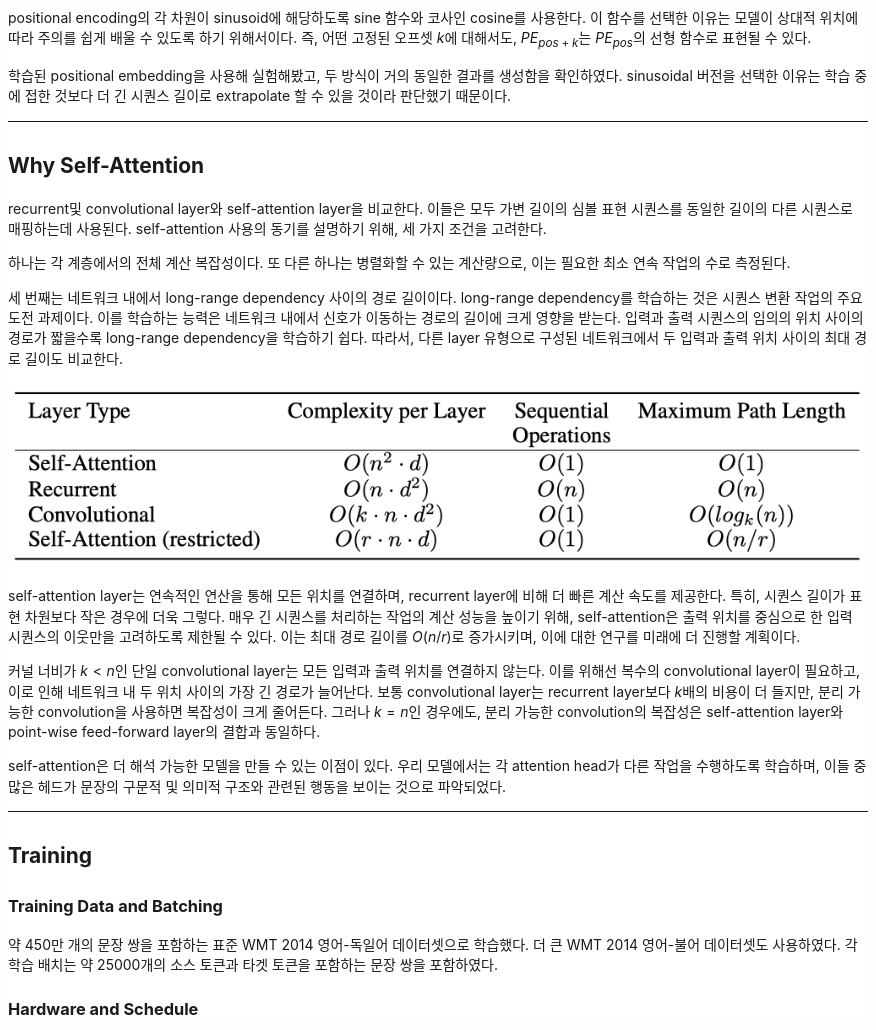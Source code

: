 positional encoding의 각 차원이 sinusoid에 해당하도록 sine 함수와 코사인 cosine를 사용한다. 이 함수를 선택한 이유는 모델이 상대적 위치에 따라 주의를 쉽게 배울 수 있도록 하기 위해서이다. 즉, 어떤 고정된 오프셋 $k$에 대해서도, $PE_{pos+k}$는 $PE_{pos}$의 선형 함수로 표현될 수 있다.

학습된 positional embedding을 사용해 실험해봤고, 두 방식이 거의 동일한 결과를 생성함을 확인하였다. sinusoidal 버전을 선택한 이유는 학습 중에 접한 것보다 더 긴 시퀀스 길이로 extrapolate 할 수 있을 것이라 판단했기 때문이다.

---

## Why Self-Attention

recurrent및 convolutional layer와 self-attention layer을 비교한다. 이들은 모두 가변 길이의 심볼 표현 시퀀스를 동일한 길이의 다른 시퀀스로 매핑하는데 사용된다. self-attention 사용의 동기를 설명하기 위해, 세 가지 조건을 고려한다.

하나는 각 계층에서의 전체 계산 복잡성이다. 또 다른 하나는 병렬화할 수 있는 계산량으로, 이는 필요한 최소 연속 작업의 수로 측정된다.

세 번째는 네트워크 내에서 long-range dependency 사이의 경로 길이이다. long-range dependency를 학습하는 것은 시퀀스 변환 작업의 주요 도전 과제이다. 이를 학습하는 능력은 네트워크 내에서 신호가 이동하는 경로의 길이에 크게 영향을 받는다. 입력과 출력 시퀀스의 임의의 위치 사이의 경로가 짧을수록 long-range dependency을 학습하기 쉽다. 따라서, 다른 layer 유형으로 구성된 네트워크에서 두 입력과 출력 위치 사이의 최대 경로 길이도 비교한다.

![](images/table1.png)

self-attention layer는 연속적인 연산을 통해 모든 위치를 연결하며, recurrent layer에 비해 더 빠른 계산 속도를 제공한다. 특히, 시퀀스 길이가 표현 차원보다 작은 경우에 더욱 그렇다. 매우 긴 시퀀스를 처리하는 작업의 계산 성능을 높이기 위해, self-attention은 출력 위치를 중심으로 한 입력 시퀀스의 이웃만을 고려하도록 제한될 수 있다. 이는 최대 경로 길이를 $O(n/r)$로 증가시키며, 이에 대한 연구를 미래에 더 진행할 계획이다.

커널 너비가 $k < n$인 단일 convolutional layer는 모든 입력과 출력 위치를 연결하지 않는다. 이를 위해선 복수의 convolutional layer이 필요하고, 이로 인해 네트워크 내 두 위치 사이의 가장 긴 경로가 늘어난다. 보통 convolutional layer는 recurrent layer보다 $k$배의 비용이 더 들지만, 분리 가능한 convolution을 사용하면 복잡성이 크게 줄어든다. 그러나 $k = n$인 경우에도, 분리 가능한 convolution의 복잡성은 self-attention layer와 point-wise feed-forward layer의 결합과 동일하다. 

self-attention은 더 해석 가능한 모델을 만들 수 있는 이점이 있다. 우리 모델에서는 각 attention head가 다른 작업을 수행하도록 학습하며, 이들 중 많은 헤드가 문장의 구문적 및 의미적 구조와 관련된 행동을 보이는 것으로 파악되었다.

---

## Training

### Training Data and Batching

약 450만 개의 문장 쌍을 포함하는 표준 WMT 2014 영어-독일어 데이터셋으로 학습했다. 더 큰 WMT 2014 영어-불어 데이터셋도 사용하였다. 각 학습 배치는 약 25000개의 소스 토큰과 타겟 토큰을 포함하는 문장 쌍을 포함하였다.

### Hardware and Schedule
